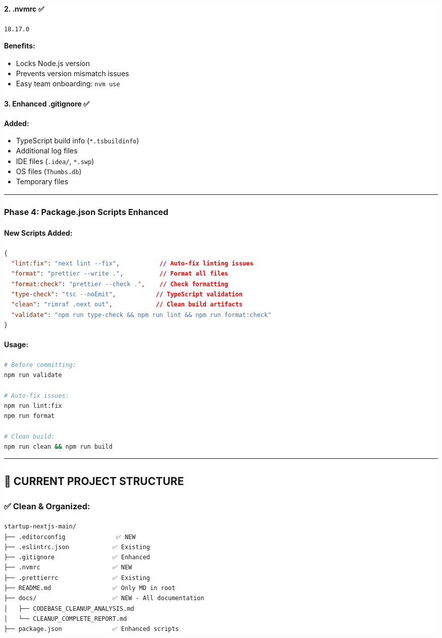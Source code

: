 #### **2. .nvmrc** ✅
```
18.17.0
```

**Benefits:**
- Locks Node.js version
- Prevents version mismatch issues
- Easy team onboarding: `nvm use`

#### **3. Enhanced .gitignore** ✅
**Added:**
- TypeScript build info (`*.tsbuildinfo`)
- Additional log files
- IDE files (`.idea/`, `*.swp`)
- OS files (`Thumbs.db`)
- Temporary files

---

### **Phase 4: Package.json Scripts Enhanced**

#### **New Scripts Added:**
```json
{
  "lint:fix": "next lint --fix",           // Auto-fix linting issues
  "format": "prettier --write .",          // Format all files
  "format:check": "prettier --check .",    // Check formatting
  "type-check": "tsc --noEmit",           // TypeScript validation
  "clean": "rimraf .next out",            // Clean build artifacts
  "validate": "npm run type-check && npm run lint && npm run format:check"
}
```

#### **Usage:**
```bash
# Before committing:
npm run validate

# Auto-fix issues:
npm run lint:fix
npm run format

# Clean build:
npm run clean && npm run build
```

---

## 📁 **CURRENT PROJECT STRUCTURE**

### **✅ Clean & Organized:**
```
startup-nextjs-main/
├── .editorconfig              ✅ NEW
├── .eslintrc.json            ✅ Existing
├── .gitignore                ✅ Enhanced
├── .nvmrc                    ✅ NEW
├── .prettierrc               ✅ Existing
├── README.md                 ✅ Only MD in root
├── docs/                     ✅ NEW - All documentation
│   ├── CODEBASE_CLEANUP_ANALYSIS.md
│   └── CLEANUP_COMPLETE_REPORT.md
├── package.json              ✅ Enhanced scripts
```